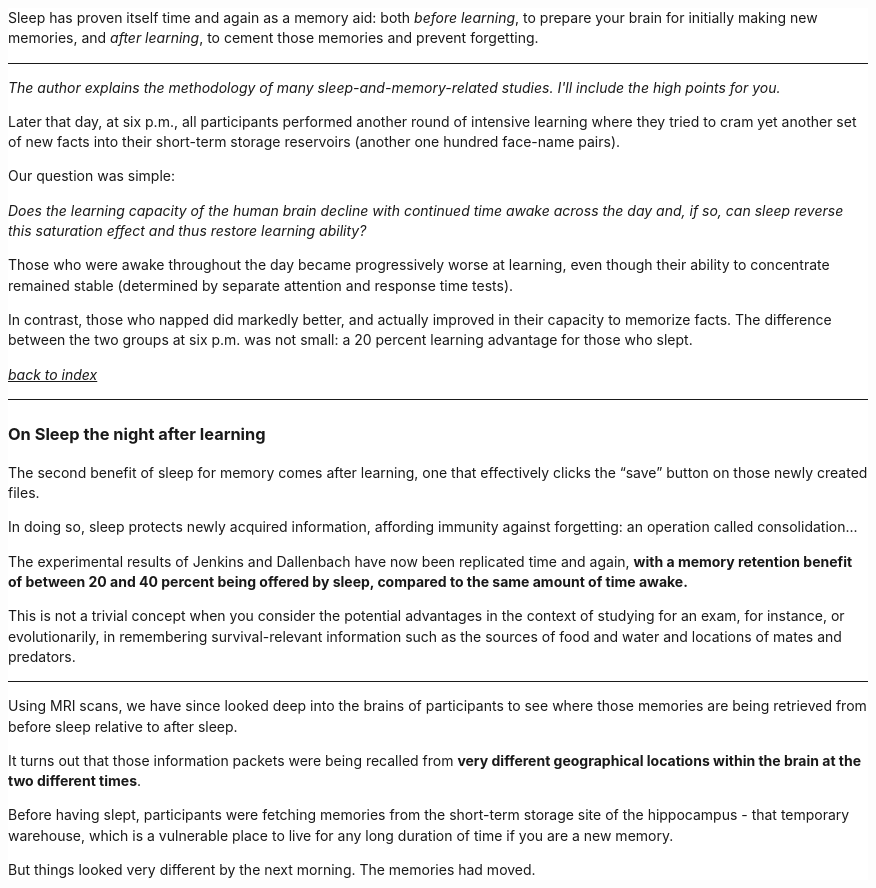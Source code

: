 Sleep has proven itself time and again as a memory aid: both _before learning_, to prepare your brain for initially making new memories, and _after learning_, to cement those memories and prevent forgetting.

-----------------------

_The author explains the methodology of many sleep-and-memory-related studies. I'll include the high points for you._

Later that day, at six p.m., all participants performed another round of intensive learning where they tried to cram yet another set of new facts into their short-term storage reservoirs (another one hundred face-name pairs). 

Our question was simple: 

*Does the learning capacity of the human brain decline with continued time awake across the day and, if so, can sleep reverse this saturation effect and thus restore learning ability?* 

Those who were awake throughout the day became progressively worse at learning, even though their ability to concentrate remained stable (determined by separate attention and response time tests). 

In contrast, those who napped did markedly better, and actually improved in their capacity to memorize facts. The difference between the two groups at six p.m. was not small: a 20 percent learning advantage for those who slept.

_[back to index](#index)_


-----------------------

### On Sleep the night after learning

The second benefit of sleep for memory comes after learning, one that effectively clicks the “save” button on those newly created files. 

In doing so, sleep protects newly acquired information, affording immunity against forgetting: an operation called consolidation...

The experimental results of Jenkins and Dallenbach have now been replicated time and again, **with a memory retention benefit of between 20 and 40 percent being offered by sleep, compared to the same amount of time awake.** 

This is not a trivial concept when you consider the potential advantages in the context of studying for an exam, for instance, or evolutionarily, in remembering survival-relevant information such as the sources of food and water and locations of mates and predators.

-----------------------

Using MRI scans, we have since looked deep into the brains of participants to see where those memories are being retrieved from before sleep relative to after sleep. 

It turns out that those information packets were being recalled from **very different geographical locations within the brain at the two different times**. 

Before having slept, participants were fetching memories from the short-term storage site of the hippocampus - that temporary warehouse, which is a vulnerable place to live for any long duration of time if you are a new memory. 

But things looked very different by the next morning. The memories had moved. 
